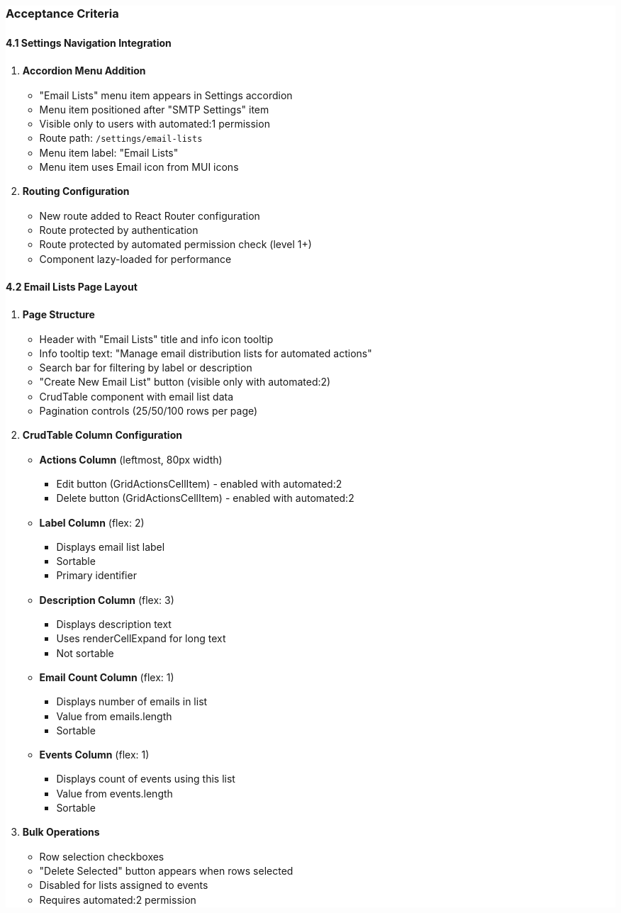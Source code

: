 ### Acceptance Criteria

#### 4.1 Settings Navigation Integration
1. **Accordion Menu Addition**
   - "Email Lists" menu item appears in Settings accordion
   - Menu item positioned after "SMTP Settings" item
   - Visible only to users with automated:1 permission
   - Route path: `/settings/email-lists`
   - Menu item label: "Email Lists"
   - Menu item uses Email icon from MUI icons

2. **Routing Configuration**
   - New route added to React Router configuration
   - Route protected by authentication
   - Route protected by automated permission check (level 1+)
   - Component lazy-loaded for performance

#### 4.2 Email Lists Page Layout
1. **Page Structure**
   - Header with "Email Lists" title and info icon tooltip
   - Info tooltip text: "Manage email distribution lists for automated actions"
   - Search bar for filtering by label or description
   - "Create New Email List" button (visible only with automated:2)
   - CrudTable component with email list data
   - Pagination controls (25/50/100 rows per page)

2. **CrudTable Column Configuration**
   - **Actions Column** (leftmost, 80px width)
     - Edit button (GridActionsCellItem) - enabled with automated:2
     - Delete button (GridActionsCellItem) - enabled with automated:2

   - **Label Column** (flex: 2)
     - Displays email list label
     - Sortable
     - Primary identifier

   - **Description Column** (flex: 3)
     - Displays description text
     - Uses renderCellExpand for long text
     - Not sortable

   - **Email Count Column** (flex: 1)
     - Displays number of emails in list
     - Value from emails.length
     - Sortable

   - **Events Column** (flex: 1)
     - Displays count of events using this list
     - Value from events.length
     - Sortable

3. **Bulk Operations**
   - Row selection checkboxes
   - "Delete Selected" button appears when rows selected
   - Disabled for lists assigned to events
   - Requires automated:2 permission
